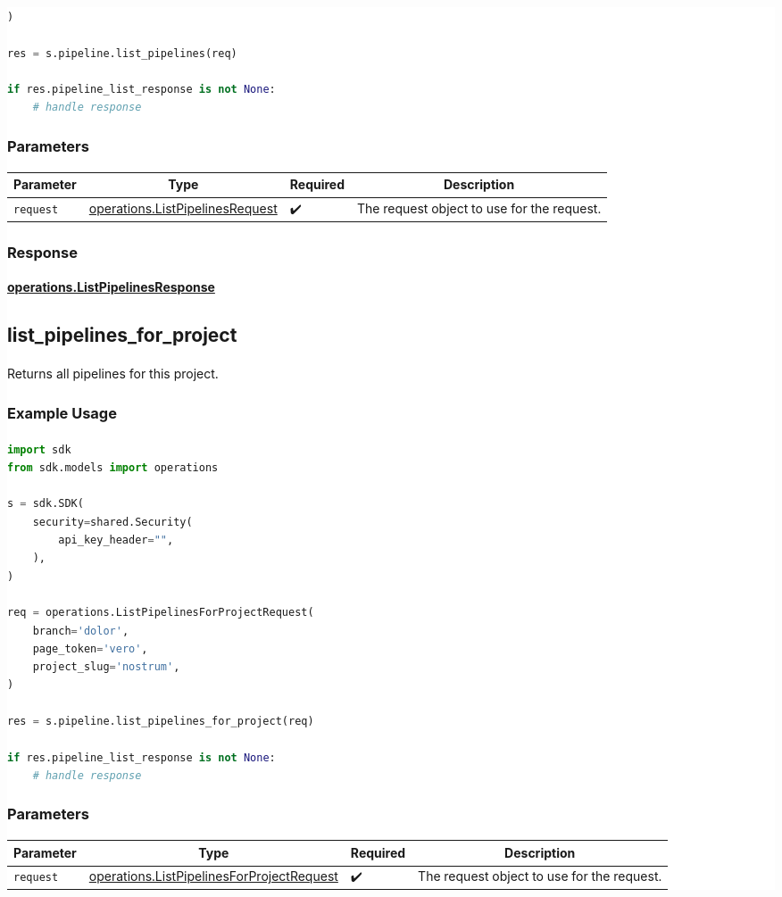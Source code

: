 ```python
)

res = s.pipeline.list_pipelines(req)

if res.pipeline_list_response is not None:
    # handle response
```

### Parameters

| Parameter                                                                          | Type                                                                               | Required                                                                           | Description                                                                        |
| ---------------------------------------------------------------------------------- | ---------------------------------------------------------------------------------- | ---------------------------------------------------------------------------------- | ---------------------------------------------------------------------------------- |
| `request`                                                                          | [operations.ListPipelinesRequest](../../models/operations/listpipelinesrequest.md) | :heavy_check_mark:                                                                 | The request object to use for the request.                                         |


### Response

**[operations.ListPipelinesResponse](../../models/operations/listpipelinesresponse.md)**


## list_pipelines_for_project

Returns all pipelines for this project.

### Example Usage

```python
import sdk
from sdk.models import operations

s = sdk.SDK(
    security=shared.Security(
        api_key_header="",
    ),
)

req = operations.ListPipelinesForProjectRequest(
    branch='dolor',
    page_token='vero',
    project_slug='nostrum',
)

res = s.pipeline.list_pipelines_for_project(req)

if res.pipeline_list_response is not None:
    # handle response
```

### Parameters

| Parameter                                                                                              | Type                                                                                                   | Required                                                                                               | Description                                                                                            |
| ------------------------------------------------------------------------------------------------------ | ------------------------------------------------------------------------------------------------------ | ------------------------------------------------------------------------------------------------------ | ------------------------------------------------------------------------------------------------------ |
| `request`                                                                                              | [operations.ListPipelinesForProjectRequest](../../models/operations/listpipelinesforprojectrequest.md) | :heavy_check_mark:                                                                                     | The request object to use for the request.                                                             |
